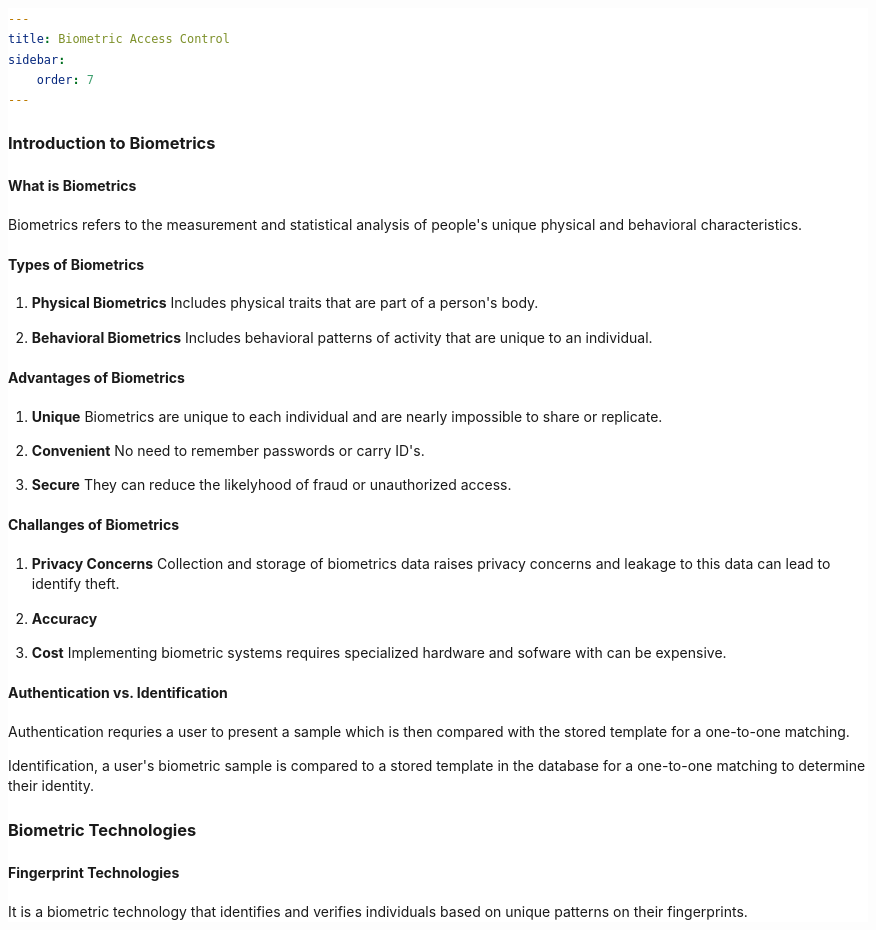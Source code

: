 ```yaml
---
title: Biometric Access Control
sidebar:
    order: 7
---
```


### Introduction to Biometrics

#### What is Biometrics

Biometrics refers to the measurement and statistical analysis of people's unique
physical and behavioral characteristics.

#### Types of Biometrics

1. **Physical Biometrics** Includes physical traits that are part of a person's
body.

2. **Behavioral Biometrics** Includes behavioral patterns of activity that are 
unique to an individual.

#### Advantages of Biometrics

1. **Unique** Biometrics are unique to each individual and are nearly impossible
to share or replicate.

2. **Convenient** No need to remember passwords or carry ID's.

3. **Secure** They can reduce the likelyhood of fraud or unauthorized access.

#### Challanges of Biometrics

1. **Privacy Concerns** Collection and storage of biometrics data raises privacy
concerns and leakage to this data can lead to identify theft.

2. **Accuracy** 

3. **Cost** Implementing biometric systems requires specialized hardware and 
sofware with can be expensive.

#### Authentication vs. Identification

Authentication requries a user to present a sample which is then compared with 
the stored template for a one-to-one matching.

Identification, a user's biometric sample is compared to a stored template in the 
database for a one-to-one matching to determine their identity.

### Biometric Technologies

#### Fingerprint Technologies

It is a biometric technology that identifies and verifies individuals based on
unique patterns on their fingerprints.
